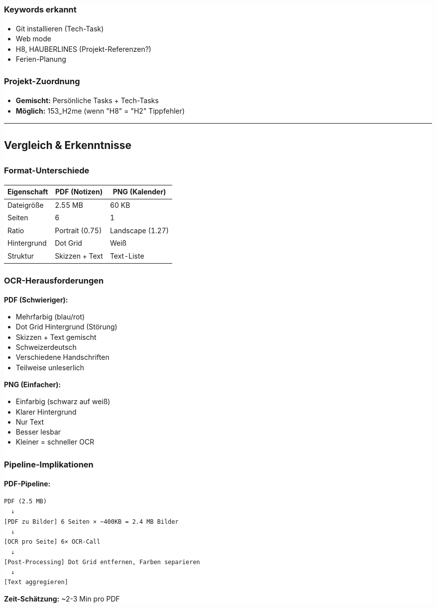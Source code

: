 ### Keywords erkannt
- Git installieren (Tech-Task)
- Web mode
- H8, HAUBERLINES (Projekt-Referenzen?)
- Ferien-Planung

### Projekt-Zuordnung
- **Gemischt:** Persönliche Tasks + Tech-Tasks
- **Möglich:** 153_H2me (wenn "H8" = "H2" Tippfehler)

---

## Vergleich & Erkenntnisse

### Format-Unterschiede
| Eigenschaft | PDF (Notizen) | PNG (Kalender) |
|-------------|---------------|----------------|
| Dateigröße | 2.55 MB | 60 KB |
| Seiten | 6 | 1 |
| Ratio | Portrait (0.75) | Landscape (1.27) |
| Hintergrund | Dot Grid | Weiß |
| Struktur | Skizzen + Text | Text-Liste |

### OCR-Herausforderungen

**PDF (Schwieriger):**
- Mehrfarbig (blau/rot)
- Dot Grid Hintergrund (Störung)
- Skizzen + Text gemischt
- Schweizerdeutsch
- Verschiedene Handschriften
- Teilweise unleserlich

**PNG (Einfacher):**
- Einfarbig (schwarz auf weiß)
- Klarer Hintergrund
- Nur Text
- Besser lesbar
- Kleiner = schneller OCR

### Pipeline-Implikationen

**PDF-Pipeline:**
```
PDF (2.5 MB)
  ↓
[PDF zu Bilder] 6 Seiten × ~400KB = 2.4 MB Bilder
  ↓
[OCR pro Seite] 6× OCR-Call
  ↓
[Post-Processing] Dot Grid entfernen, Farben separieren
  ↓
[Text aggregieren]
```
**Zeit-Schätzung:** ~2-3 Min pro PDF
